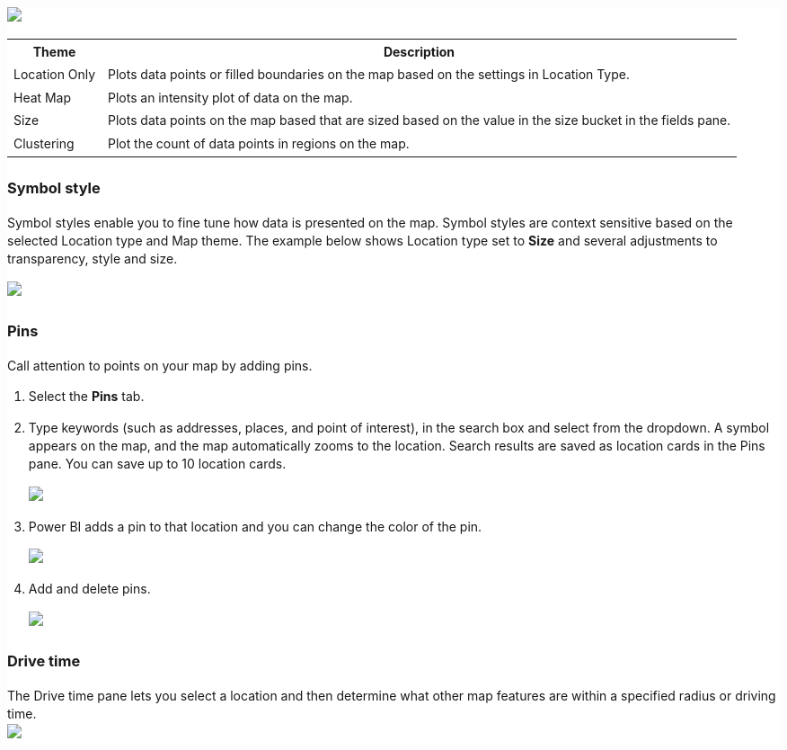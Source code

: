 ![](media/power-bi-visualization-arcgis/power-bi-esri-map-theme-new.png)

<table>
<tr><th>Theme</th><th>Description</th>
<tr>
<td>Location Only</td>
<td>Plots data points or filled boundaries on the map based on the settings in Location Type.</td>
</tr>
<tr>
<td>Heat Map</td>
<td>Plots an intensity plot of data on the map.</td>
</tr>
<tr>
<td>Size</td>
<td>Plots data points on the map based that are sized based on the value in the size bucket in the fields pane.</td>
</tr>
<tr>
<td>Clustering</td>
<td>Plot the count of data points in regions on the map. </td>
</tr>
</table>


### Symbol style
Symbol styles enable you to fine tune how data is presented on the map. Symbol styles are context sensitive based on the selected Location type and Map theme. The example below shows Location type set to **Size** and several adjustments to transparency, style and size.

![](media/power-bi-visualization-arcgis/power-bi-esri-symbol-style-new.png)

### Pins
Call attention to points on your map by adding pins.  

1. Select the **Pins** tab.
2. Type keywords (such as addresses, places, and point of interest), in the search box and select from the dropdown. A symbol appears on the map, and the map automatically zooms to the location. Search results are saved as location cards in the Pins pane. You can save up to 10 location cards.
   
   ![](media/power-bi-visualization-arcgis/power-bi-pin-arcgis-newer.png)
3. Power BI adds a pin to that location and you can change the color of the pin.
   
   ![](media/power-bi-visualization-arcgis/power-bi-pin-color-new.png)
4. Add and delete pins.
   
   ![](media/power-bi-visualization-arcgis/power-bi-pin3.png)

### Drive time
The Drive time pane lets you select a location and then determine what other map features are within a specified radius or driving time.  
    ![](media/power-bi-visualization-arcgis/power-bi-esri-drive-time.png)
